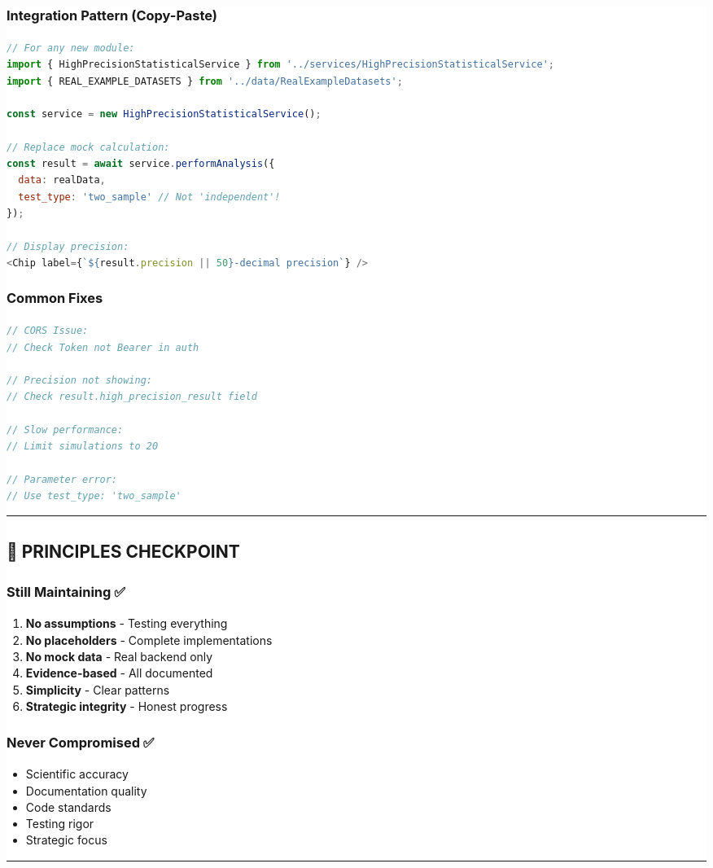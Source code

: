 ### Integration Pattern (Copy-Paste)
```javascript
// For any new module:
import { HighPrecisionStatisticalService } from '../services/HighPrecisionStatisticalService';
import { REAL_EXAMPLE_DATASETS } from '../data/RealExampleDatasets';

const service = new HighPrecisionStatisticalService();

// Replace mock calculation:
const result = await service.performAnalysis({
  data: realData,
  test_type: 'two_sample' // Not 'independent'!
});

// Display precision:
<Chip label={`${result.precision || 50}-decimal precision`} />
```

### Common Fixes
```javascript
// CORS Issue:
// Check Token not Bearer in auth

// Precision not showing:
// Check result.high_precision_result field

// Slow performance:
// Limit simulations to 20

// Parameter error:
// Use test_type: 'two_sample'
```

---

## 🔬 PRINCIPLES CHECKPOINT

### Still Maintaining ✅
1. **No assumptions** - Testing everything
2. **No placeholders** - Complete implementations
3. **No mock data** - Real backend only
4. **Evidence-based** - All documented
5. **Simplicity** - Clear patterns
6. **Strategic integrity** - Honest progress

### Never Compromised ✅
- Scientific accuracy
- Documentation quality
- Code standards
- Testing rigor
- Strategic focus

---